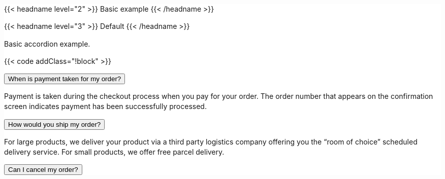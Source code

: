 

{{< headname level="2" >}} Basic example {{< /headname >}}



{{< headname level="3" >}} Default {{< /headname >}}

Basic accordion example.

{{< code addClass="!block" >}}

<div class="accordion divide-neutral/20 divide-y">
  <div class="accordion-item active" id="payment-basic">
    <button class="accordion-toggle inline-flex items-center gap-x-4 text-start" aria-controls="payment-basic-collapse" aria-expanded="true" >
      <span class="icon-[tabler--plus] accordion-item-active:hidden text-base-content size-4.5 block shrink-0"></span>
      <span class="icon-[tabler--minus] accordion-item-active:block text-base-content size-4.5 hidden shrink-0"></span>
      When is payment taken for my order?
    </button>
    <div id="payment-basic-collapse" class="accordion-content w-full overflow-hidden transition-[height] duration-300" aria-labelledby="payment-basic" role="region" >
      <div class="px-5 pb-4">
        <p class="text-base-content/80 font-normal">
          Payment is taken during the checkout process when you pay for your order. The order number that appears on the
          confirmation screen indicates payment has been successfully processed.
        </p>
      </div>
    </div>
  </div>
  <div class="accordion-item" id="delivery-basic">
    <button class="accordion-toggle inline-flex items-center gap-x-4 text-start" aria-controls="delivery-basic-collapse" aria-expanded="false" >
      <span class="icon-[tabler--plus] accordion-item-active:hidden text-base-content size-4.5 block shrink-0"></span>
      <span class="icon-[tabler--minus] accordion-item-active:block text-base-content size-4.5 hidden shrink-0"></span>
      How would you ship my order?
    </button>
    <div id="delivery-basic-collapse" class="accordion-content hidden w-full overflow-hidden transition-[height] duration-300" aria-labelledby="delivery-basic" role="region" >
      <div class="px-5 pb-4">
        <p class="text-base-content/80 font-normal">
          For large products, we deliver your product via a third party logistics company offering you the “room of
          choice” scheduled delivery service. For small products, we offer free parcel delivery.
        </p>
      </div>
    </div>
  </div>
  <div class="accordion-item" id="cancel-basic">
    <button class="accordion-toggle inline-flex items-center gap-x-4 text-start" aria-controls="cancel-basic-collapse" aria-expanded="false" >
      <span class="icon-[tabler--plus] accordion-item-active:hidden text-base-content size-4.5 block shrink-0"></span>
      <span class="icon-[tabler--minus] accordion-item-active:block text-base-content size-4.5 hidden shrink-0"></span>
      Can I cancel my order?
    </button>
    <div id="cancel-basic-collapse" class="accordion-content hidden w-full overflow-hidden transition-[height] duration-300" aria-labelledby="cancel-basic" role="region" >
      <div class="px-5 pb-4">
        <p class="text-base-content/80 font-normal">